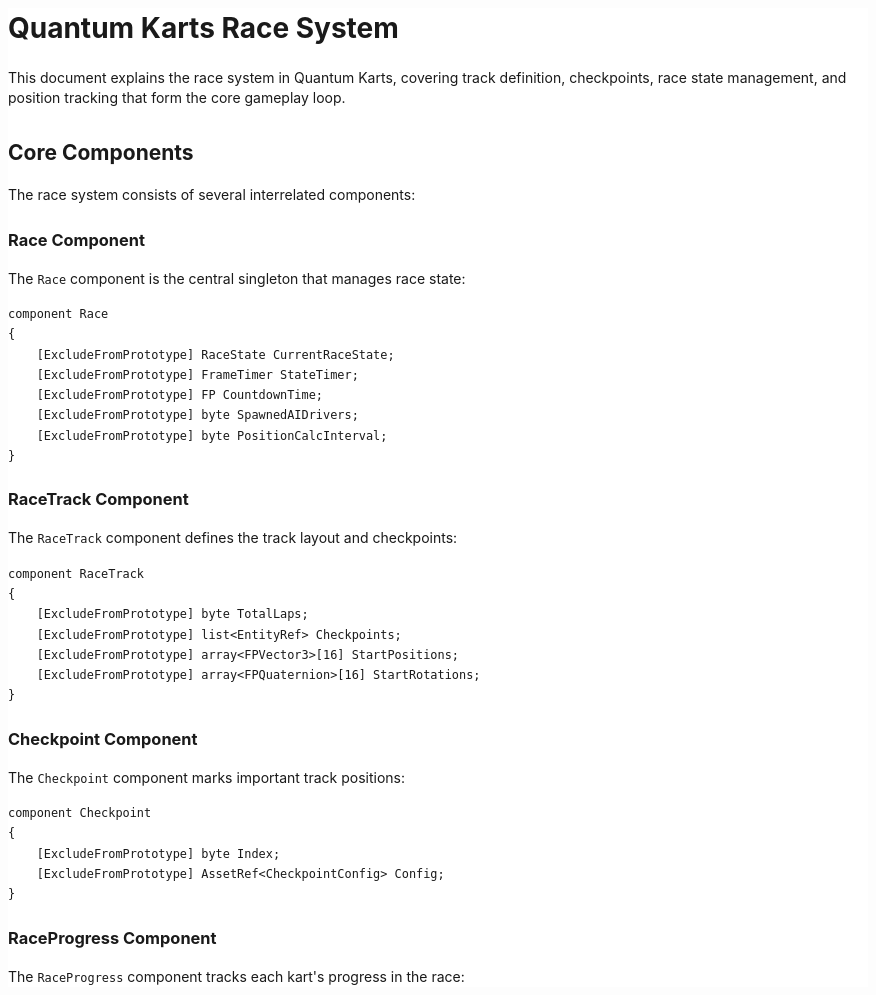 # Quantum Karts Race System

This document explains the race system in Quantum Karts, covering track definition, checkpoints, race state management, and position tracking that form the core gameplay loop.

## Core Components

The race system consists of several interrelated components:

### Race Component

The `Race` component is the central singleton that manages race state:

```qtn
component Race
{
    [ExcludeFromPrototype] RaceState CurrentRaceState;
    [ExcludeFromPrototype] FrameTimer StateTimer;
    [ExcludeFromPrototype] FP CountdownTime;
    [ExcludeFromPrototype] byte SpawnedAIDrivers;
    [ExcludeFromPrototype] byte PositionCalcInterval;
}
```

### RaceTrack Component

The `RaceTrack` component defines the track layout and checkpoints:

```qtn
component RaceTrack
{
    [ExcludeFromPrototype] byte TotalLaps;
    [ExcludeFromPrototype] list<EntityRef> Checkpoints;
    [ExcludeFromPrototype] array<FPVector3>[16] StartPositions;
    [ExcludeFromPrototype] array<FPQuaternion>[16] StartRotations;
}
```

### Checkpoint Component

The `Checkpoint` component marks important track positions:

```qtn
component Checkpoint
{
    [ExcludeFromPrototype] byte Index;
    [ExcludeFromPrototype] AssetRef<CheckpointConfig> Config;
}
```

### RaceProgress Component

The `RaceProgress` component tracks each kart's progress in the race:
